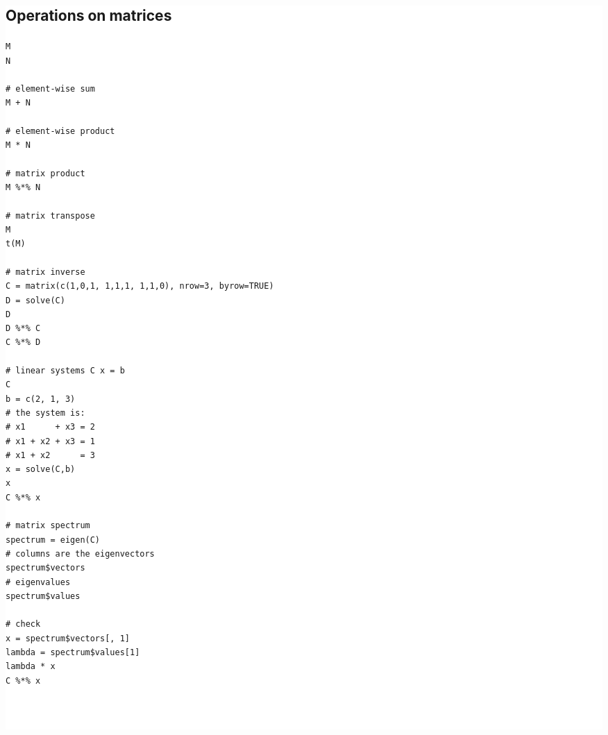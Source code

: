 
## Operations on matrices

```{r}
M
N

# element-wise sum
M + N

# element-wise product
M * N

# matrix product
M %*% N

# matrix transpose
M
t(M)

# matrix inverse
C = matrix(c(1,0,1, 1,1,1, 1,1,0), nrow=3, byrow=TRUE)
D = solve(C)
D
D %*% C
C %*% D

# linear systems C x = b
C
b = c(2, 1, 3)
# the system is:
# x1      + x3 = 2
# x1 + x2 + x3 = 1
# x1 + x2      = 3
x = solve(C,b)
x
C %*% x

# matrix spectrum
spectrum = eigen(C)
# columns are the eigenvectors
spectrum$vectors
# eigenvalues
spectrum$values

# check 
x = spectrum$vectors[, 1]
lambda = spectrum$values[1]
lambda * x
C %*% x




```

